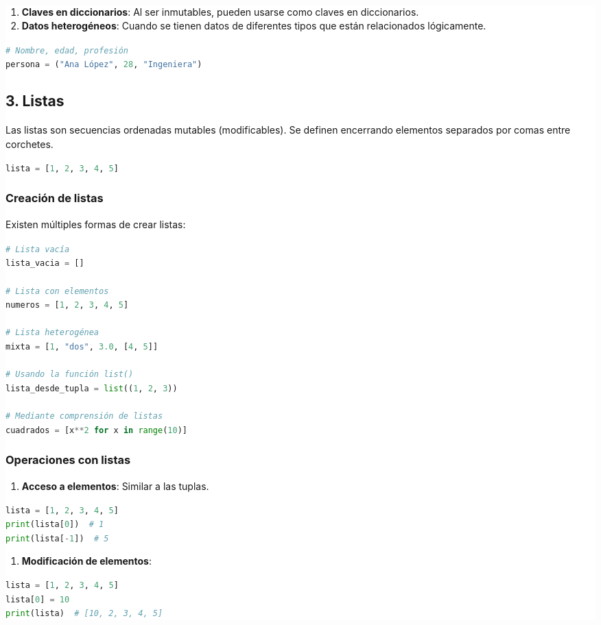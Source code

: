 1. **Claves en diccionarios**: Al ser inmutables, pueden usarse como claves en diccionarios.
2. **Datos heterogéneos**: Cuando se tienen datos de diferentes tipos que están relacionados lógicamente.

```python
# Nombre, edad, profesión
persona = ("Ana López", 28, "Ingeniera")

```

## 3. Listas

Las listas son secuencias ordenadas mutables (modificables). Se definen encerrando elementos separados por comas entre corchetes.

```python
lista = [1, 2, 3, 4, 5]

```

### Creación de listas

Existen múltiples formas de crear listas:

```python
# Lista vacía
lista_vacia = []

# Lista con elementos
numeros = [1, 2, 3, 4, 5]

# Lista heterogénea
mixta = [1, "dos", 3.0, [4, 5]]

# Usando la función list()
lista_desde_tupla = list((1, 2, 3))

# Mediante comprensión de listas
cuadrados = [x**2 for x in range(10)]

```

### Operaciones con listas

1. **Acceso a elementos**: Similar a las tuplas.

```python
lista = [1, 2, 3, 4, 5]
print(lista[0])  # 1
print(lista[-1])  # 5

```

1. **Modificación de elementos**:

```python
lista = [1, 2, 3, 4, 5]
lista[0] = 10
print(lista)  # [10, 2, 3, 4, 5]

```

